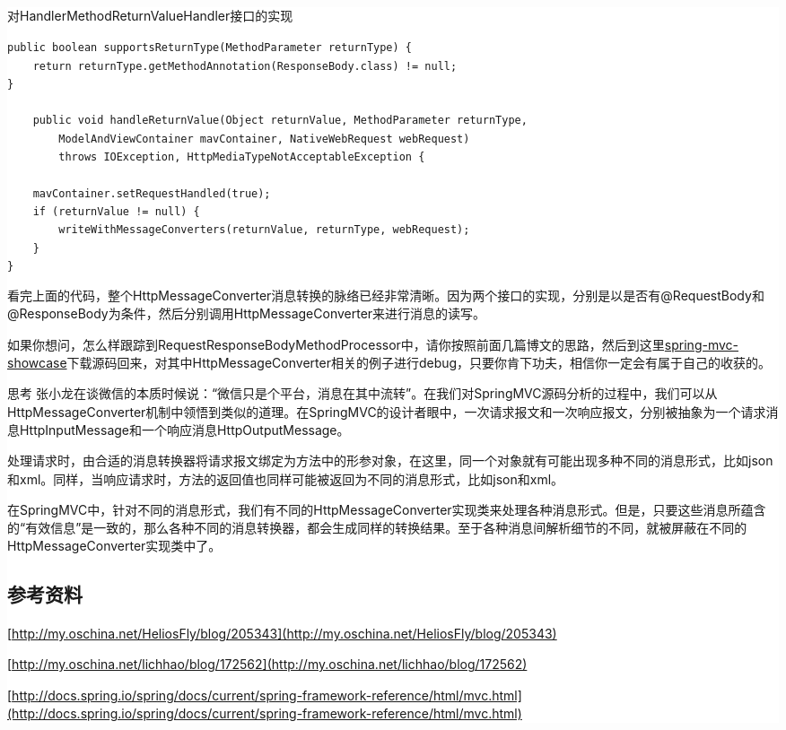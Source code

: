 对HandlerMethodReturnValueHandler接口的实现

```
public boolean supportsReturnType(MethodParameter returnType) {
    return returnType.getMethodAnnotation(ResponseBody.class) != null;
}

    public void handleReturnValue(Object returnValue, MethodParameter returnType,
        ModelAndViewContainer mavContainer, NativeWebRequest webRequest)
        throws IOException, HttpMediaTypeNotAcceptableException {

    mavContainer.setRequestHandled(true);
    if (returnValue != null) {
        writeWithMessageConverters(returnValue, returnType, webRequest);
    }
}

```

看完上面的代码，整个HttpMessageConverter消息转换的脉络已经非常清晰。因为两个接口的实现，分别是以是否有@RequestBody和@ResponseBody为条件，然后分别调用HttpMessageConverter来进行消息的读写。

如果你想问，怎么样跟踪到RequestResponseBodyMethodProcessor中，请你按照前面几篇博文的思路，然后到这里[spring-mvc-showcase](https://github.com/spring-projects/spring-mvc-showcase)下载源码回来，对其中HttpMessageConverter相关的例子进行debug，只要你肯下功夫，相信你一定会有属于自己的收获的。

思考 张小龙在谈微信的本质时候说：“微信只是个平台，消息在其中流转”。在我们对SpringMVC源码分析的过程中，我们可以从HttpMessageConverter机制中领悟到类似的道理。在SpringMVC的设计者眼中，一次请求报文和一次响应报文，分别被抽象为一个请求消息HttpInputMessage和一个响应消息HttpOutputMessage。

处理请求时，由合适的消息转换器将请求报文绑定为方法中的形参对象，在这里，同一个对象就有可能出现多种不同的消息形式，比如json和xml。同样，当响应请求时，方法的返回值也同样可能被返回为不同的消息形式，比如json和xml。

在SpringMVC中，针对不同的消息形式，我们有不同的HttpMessageConverter实现类来处理各种消息形式。但是，只要这些消息所蕴含的“有效信息”是一致的，那么各种不同的消息转换器，都会生成同样的转换结果。至于各种消息间解析细节的不同，就被屏蔽在不同的HttpMessageConverter实现类中了。


## 参考资料

[http://my.oschina.net/HeliosFly/blog/205343](http://my.oschina.net/HeliosFly/blog/205343)

[http://my.oschina.net/lichhao/blog/172562](http://my.oschina.net/lichhao/blog/172562)

[http://docs.spring.io/spring/docs/current/spring-framework-reference/html/mvc.html](http://docs.spring.io/spring/docs/current/spring-framework-reference/html/mvc.html)
